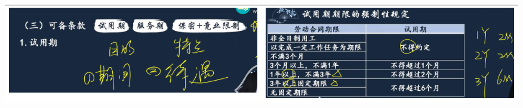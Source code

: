 | ![](./初级经济法基础_8劳动合同与社会保险法律制度.assets/Snipaste_2022-10-18_16-01-44.jpg) | ![](./初级经济法基础_8劳动合同与社会保险法律制度.assets/Snipaste_2022-09-09_12-08-50.jpg) |
| ------------------------------------------------------------ | ------------------------------------------------------------ |